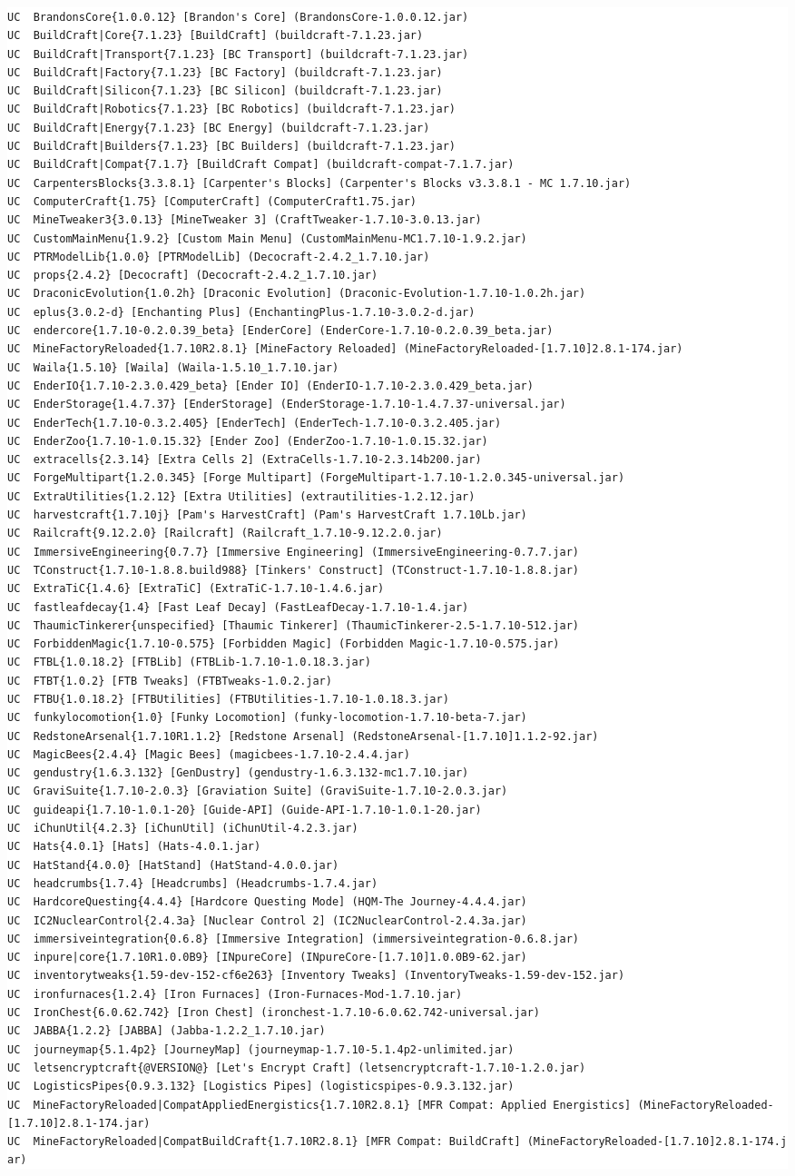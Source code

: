 	UC	BrandonsCore{1.0.0.12} [Brandon's Core] (BrandonsCore-1.0.0.12.jar) 
	UC	BuildCraft|Core{7.1.23} [BuildCraft] (buildcraft-7.1.23.jar) 
	UC	BuildCraft|Transport{7.1.23} [BC Transport] (buildcraft-7.1.23.jar) 
	UC	BuildCraft|Factory{7.1.23} [BC Factory] (buildcraft-7.1.23.jar) 
	UC	BuildCraft|Silicon{7.1.23} [BC Silicon] (buildcraft-7.1.23.jar) 
	UC	BuildCraft|Robotics{7.1.23} [BC Robotics] (buildcraft-7.1.23.jar) 
	UC	BuildCraft|Energy{7.1.23} [BC Energy] (buildcraft-7.1.23.jar) 
	UC	BuildCraft|Builders{7.1.23} [BC Builders] (buildcraft-7.1.23.jar) 
	UC	BuildCraft|Compat{7.1.7} [BuildCraft Compat] (buildcraft-compat-7.1.7.jar) 
	UC	CarpentersBlocks{3.3.8.1} [Carpenter's Blocks] (Carpenter's Blocks v3.3.8.1 - MC 1.7.10.jar) 
	UC	ComputerCraft{1.75} [ComputerCraft] (ComputerCraft1.75.jar) 
	UC	MineTweaker3{3.0.13} [MineTweaker 3] (CraftTweaker-1.7.10-3.0.13.jar) 
	UC	CustomMainMenu{1.9.2} [Custom Main Menu] (CustomMainMenu-MC1.7.10-1.9.2.jar) 
	UC	PTRModelLib{1.0.0} [PTRModelLib] (Decocraft-2.4.2_1.7.10.jar) 
	UC	props{2.4.2} [Decocraft] (Decocraft-2.4.2_1.7.10.jar) 
	UC	DraconicEvolution{1.0.2h} [Draconic Evolution] (Draconic-Evolution-1.7.10-1.0.2h.jar) 
	UC	eplus{3.0.2-d} [Enchanting Plus] (EnchantingPlus-1.7.10-3.0.2-d.jar) 
	UC	endercore{1.7.10-0.2.0.39_beta} [EnderCore] (EnderCore-1.7.10-0.2.0.39_beta.jar) 
	UC	MineFactoryReloaded{1.7.10R2.8.1} [MineFactory Reloaded] (MineFactoryReloaded-[1.7.10]2.8.1-174.jar) 
	UC	Waila{1.5.10} [Waila] (Waila-1.5.10_1.7.10.jar) 
	UC	EnderIO{1.7.10-2.3.0.429_beta} [Ender IO] (EnderIO-1.7.10-2.3.0.429_beta.jar) 
	UC	EnderStorage{1.4.7.37} [EnderStorage] (EnderStorage-1.7.10-1.4.7.37-universal.jar) 
	UC	EnderTech{1.7.10-0.3.2.405} [EnderTech] (EnderTech-1.7.10-0.3.2.405.jar) 
	UC	EnderZoo{1.7.10-1.0.15.32} [Ender Zoo] (EnderZoo-1.7.10-1.0.15.32.jar) 
	UC	extracells{2.3.14} [Extra Cells 2] (ExtraCells-1.7.10-2.3.14b200.jar) 
	UC	ForgeMultipart{1.2.0.345} [Forge Multipart] (ForgeMultipart-1.7.10-1.2.0.345-universal.jar) 
	UC	ExtraUtilities{1.2.12} [Extra Utilities] (extrautilities-1.2.12.jar) 
	UC	harvestcraft{1.7.10j} [Pam's HarvestCraft] (Pam's HarvestCraft 1.7.10Lb.jar) 
	UC	Railcraft{9.12.2.0} [Railcraft] (Railcraft_1.7.10-9.12.2.0.jar) 
	UC	ImmersiveEngineering{0.7.7} [Immersive Engineering] (ImmersiveEngineering-0.7.7.jar) 
	UC	TConstruct{1.7.10-1.8.8.build988} [Tinkers' Construct] (TConstruct-1.7.10-1.8.8.jar) 
	UC	ExtraTiC{1.4.6} [ExtraTiC] (ExtraTiC-1.7.10-1.4.6.jar) 
	UC	fastleafdecay{1.4} [Fast Leaf Decay] (FastLeafDecay-1.7.10-1.4.jar) 
	UC	ThaumicTinkerer{unspecified} [Thaumic Tinkerer] (ThaumicTinkerer-2.5-1.7.10-512.jar) 
	UC	ForbiddenMagic{1.7.10-0.575} [Forbidden Magic] (Forbidden Magic-1.7.10-0.575.jar) 
	UC	FTBL{1.0.18.2} [FTBLib] (FTBLib-1.7.10-1.0.18.3.jar) 
	UC	FTBT{1.0.2} [FTB Tweaks] (FTBTweaks-1.0.2.jar) 
	UC	FTBU{1.0.18.2} [FTBUtilities] (FTBUtilities-1.7.10-1.0.18.3.jar) 
	UC	funkylocomotion{1.0} [Funky Locomotion] (funky-locomotion-1.7.10-beta-7.jar) 
	UC	RedstoneArsenal{1.7.10R1.1.2} [Redstone Arsenal] (RedstoneArsenal-[1.7.10]1.1.2-92.jar) 
	UC	MagicBees{2.4.4} [Magic Bees] (magicbees-1.7.10-2.4.4.jar) 
	UC	gendustry{1.6.3.132} [GenDustry] (gendustry-1.6.3.132-mc1.7.10.jar) 
	UC	GraviSuite{1.7.10-2.0.3} [Graviation Suite] (GraviSuite-1.7.10-2.0.3.jar) 
	UC	guideapi{1.7.10-1.0.1-20} [Guide-API] (Guide-API-1.7.10-1.0.1-20.jar) 
	UC	iChunUtil{4.2.3} [iChunUtil] (iChunUtil-4.2.3.jar) 
	UC	Hats{4.0.1} [Hats] (Hats-4.0.1.jar) 
	UC	HatStand{4.0.0} [HatStand] (HatStand-4.0.0.jar) 
	UC	headcrumbs{1.7.4} [Headcrumbs] (Headcrumbs-1.7.4.jar) 
	UC	HardcoreQuesting{4.4.4} [Hardcore Questing Mode] (HQM-The Journey-4.4.4.jar) 
	UC	IC2NuclearControl{2.4.3a} [Nuclear Control 2] (IC2NuclearControl-2.4.3a.jar) 
	UC	immersiveintegration{0.6.8} [Immersive Integration] (immersiveintegration-0.6.8.jar) 
	UC	inpure|core{1.7.10R1.0.0B9} [INpureCore] (INpureCore-[1.7.10]1.0.0B9-62.jar) 
	UC	inventorytweaks{1.59-dev-152-cf6e263} [Inventory Tweaks] (InventoryTweaks-1.59-dev-152.jar) 
	UC	ironfurnaces{1.2.4} [Iron Furnaces] (Iron-Furnaces-Mod-1.7.10.jar) 
	UC	IronChest{6.0.62.742} [Iron Chest] (ironchest-1.7.10-6.0.62.742-universal.jar) 
	UC	JABBA{1.2.2} [JABBA] (Jabba-1.2.2_1.7.10.jar) 
	UC	journeymap{5.1.4p2} [JourneyMap] (journeymap-1.7.10-5.1.4p2-unlimited.jar) 
	UC	letsencryptcraft{@VERSION@} [Let's Encrypt Craft] (letsencryptcraft-1.7.10-1.2.0.jar) 
	UC	LogisticsPipes{0.9.3.132} [Logistics Pipes] (logisticspipes-0.9.3.132.jar) 
	UC	MineFactoryReloaded|CompatAppliedEnergistics{1.7.10R2.8.1} [MFR Compat: Applied Energistics] (MineFactoryReloaded-[1.7.10]2.8.1-174.jar) 
	UC	MineFactoryReloaded|CompatBuildCraft{1.7.10R2.8.1} [MFR Compat: BuildCraft] (MineFactoryReloaded-[1.7.10]2.8.1-174.jar) 